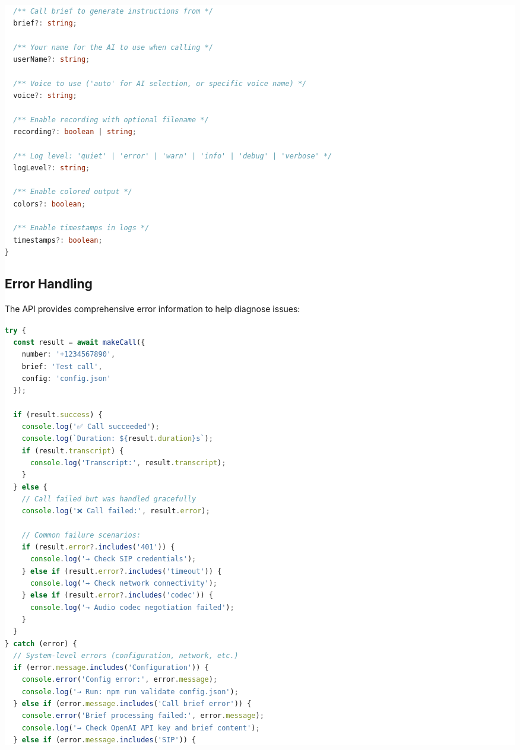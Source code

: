 ```typescript
  /** Call brief to generate instructions from */
  brief?: string;
  
  /** Your name for the AI to use when calling */
  userName?: string;
  
  /** Voice to use ('auto' for AI selection, or specific voice name) */
  voice?: string;
  
  /** Enable recording with optional filename */
  recording?: boolean | string;
  
  /** Log level: 'quiet' | 'error' | 'warn' | 'info' | 'debug' | 'verbose' */
  logLevel?: string;
  
  /** Enable colored output */
  colors?: boolean;
  
  /** Enable timestamps in logs */
  timestamps?: boolean;
}
```

## Error Handling

The API provides comprehensive error information to help diagnose issues:

```typescript
try {
  const result = await makeCall({
    number: '+1234567890',
    brief: 'Test call',
    config: 'config.json'
  });
  
  if (result.success) {
    console.log('✅ Call succeeded');
    console.log(`Duration: ${result.duration}s`);
    if (result.transcript) {
      console.log('Transcript:', result.transcript);
    }
  } else {
    // Call failed but was handled gracefully
    console.log('❌ Call failed:', result.error);
    
    // Common failure scenarios:
    if (result.error?.includes('401')) {
      console.log('→ Check SIP credentials');
    } else if (result.error?.includes('timeout')) {
      console.log('→ Check network connectivity');
    } else if (result.error?.includes('codec')) {
      console.log('→ Audio codec negotiation failed');
    }
  }
} catch (error) {
  // System-level errors (configuration, network, etc.)
  if (error.message.includes('Configuration')) {
    console.error('Config error:', error.message);
    console.log('→ Run: npm run validate config.json');
  } else if (error.message.includes('Call brief error')) {
    console.error('Brief processing failed:', error.message);
    console.log('→ Check OpenAI API key and brief content');
  } else if (error.message.includes('SIP')) {
```